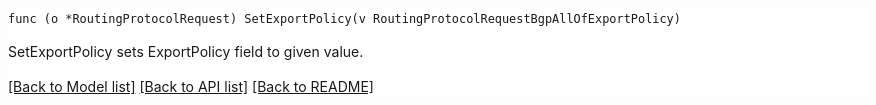 `func (o *RoutingProtocolRequest) SetExportPolicy(v RoutingProtocolRequestBgpAllOfExportPolicy)`

SetExportPolicy sets ExportPolicy field to given value.



[[Back to Model list]](../README.md#documentation-for-models) [[Back to API list]](../README.md#documentation-for-api-endpoints) [[Back to README]](../README.md)


